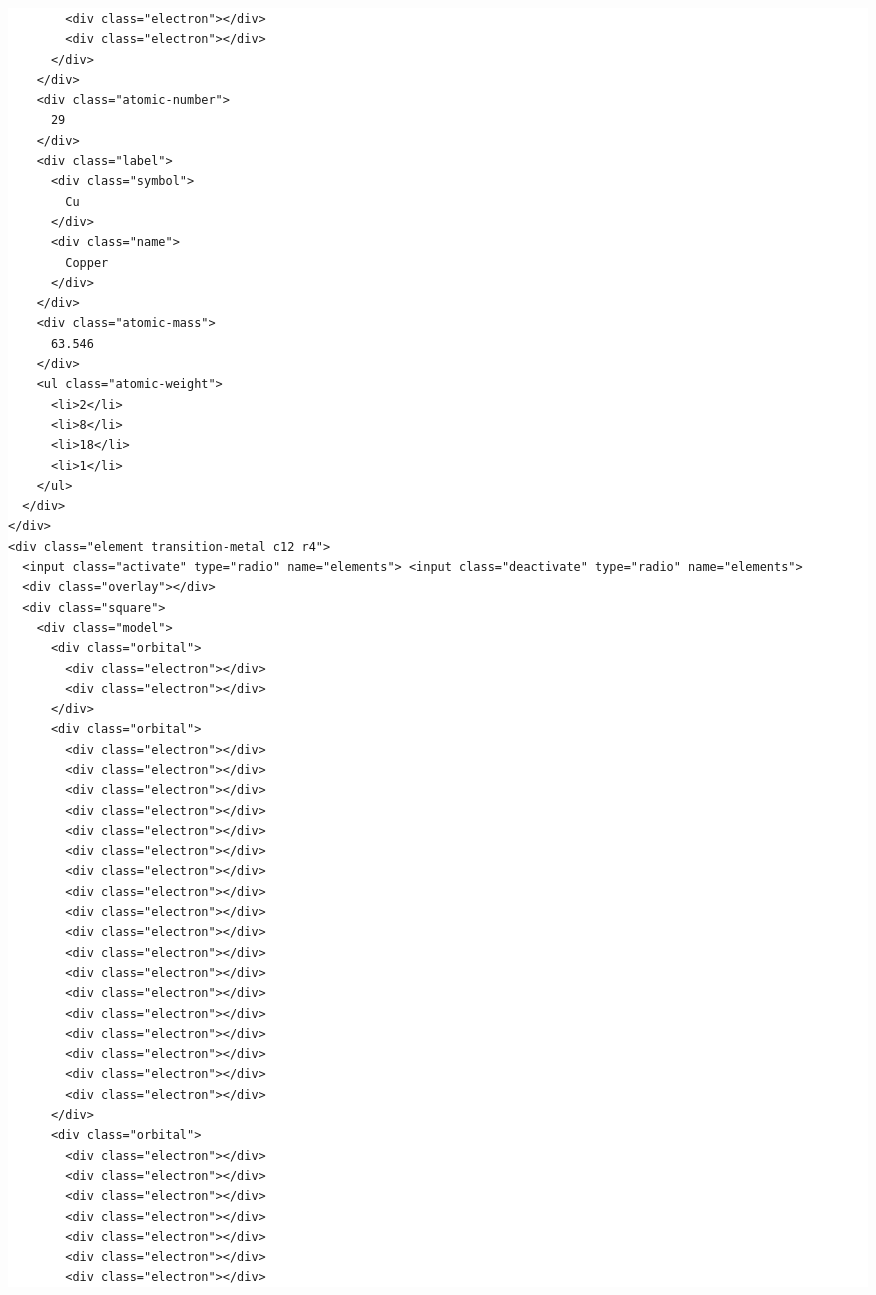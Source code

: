             <div class="electron"></div>
            <div class="electron"></div>
          </div>
        </div>
        <div class="atomic-number">
          29
        </div>
        <div class="label">
          <div class="symbol">
            Cu
          </div>
          <div class="name">
            Copper
          </div>
        </div>
        <div class="atomic-mass">
          63.546
        </div>
        <ul class="atomic-weight">
          <li>2</li>
          <li>8</li>
          <li>18</li>
          <li>1</li>
        </ul>
      </div>
    </div>
    <div class="element transition-metal c12 r4">
      <input class="activate" type="radio" name="elements"> <input class="deactivate" type="radio" name="elements">
      <div class="overlay"></div>
      <div class="square">
        <div class="model">
          <div class="orbital">
            <div class="electron"></div>
            <div class="electron"></div>
          </div>
          <div class="orbital">
            <div class="electron"></div>
            <div class="electron"></div>
            <div class="electron"></div>
            <div class="electron"></div>
            <div class="electron"></div>
            <div class="electron"></div>
            <div class="electron"></div>
            <div class="electron"></div>
            <div class="electron"></div>
            <div class="electron"></div>
            <div class="electron"></div>
            <div class="electron"></div>
            <div class="electron"></div>
            <div class="electron"></div>
            <div class="electron"></div>
            <div class="electron"></div>
            <div class="electron"></div>
            <div class="electron"></div>
          </div>
          <div class="orbital">
            <div class="electron"></div>
            <div class="electron"></div>
            <div class="electron"></div>
            <div class="electron"></div>
            <div class="electron"></div>
            <div class="electron"></div>
            <div class="electron"></div>